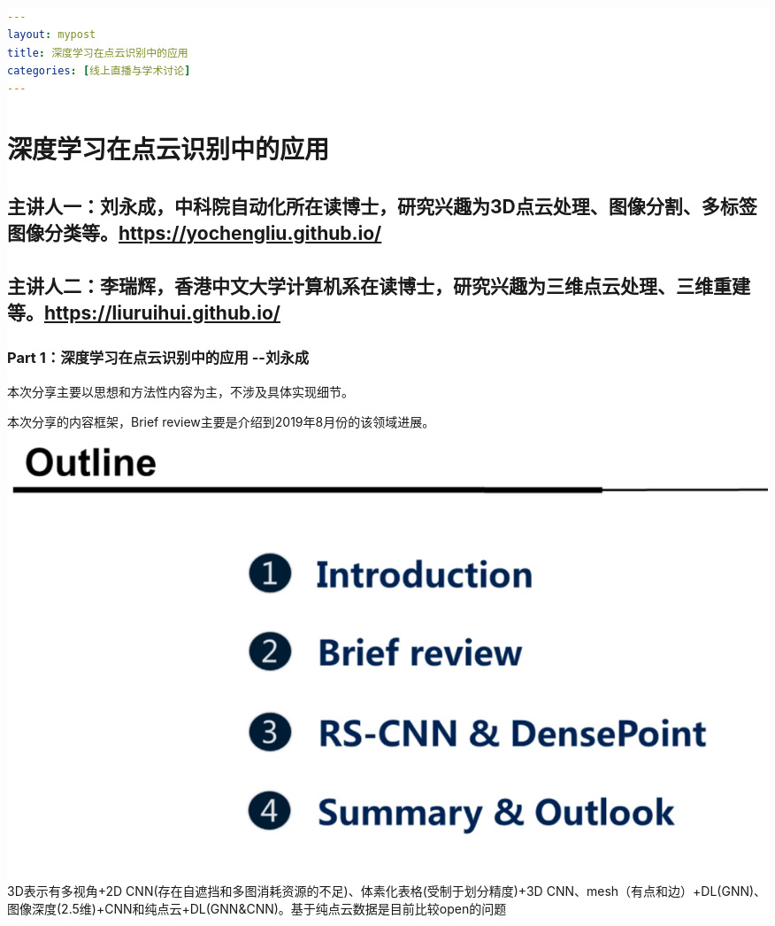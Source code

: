 ```yaml
---
layout: mypost
title: 深度学习在点云识别中的应用
categories: [线上直播与学术讨论]
---
```


# 深度学习在点云识别中的应用

## 主讲人一：刘永成，中科院自动化所在读博士，研究兴趣为3D点云处理、图像分割、多标签图像分类等。https://yochengliu.github.io/

## 主讲人二：李瑞辉，香港中文大学计算机系在读博士，研究兴趣为三维点云处理、三维重建等。https://liuruihui.github.io/

### Part 1：深度学习在点云识别中的应用  --刘永成

本次分享主要以思想和方法性内容为主，不涉及具体实现细节。

本次分享的内容框架，Brief review主要是介绍到2019年8月份的该领域进展。

![image-20200414130245337](/posts/2020/04/11/image-20200414130245337.png)

3D表示有多视角+2D CNN(存在自遮挡和多图消耗资源的不足)、体素化表格(受制于划分精度)+3D CNN、mesh（有点和边）+DL(GNN)、图像深度(2.5维)+CNN和纯点云+DL(GNN&CNN)。基于纯点云数据是目前比较open的问题
